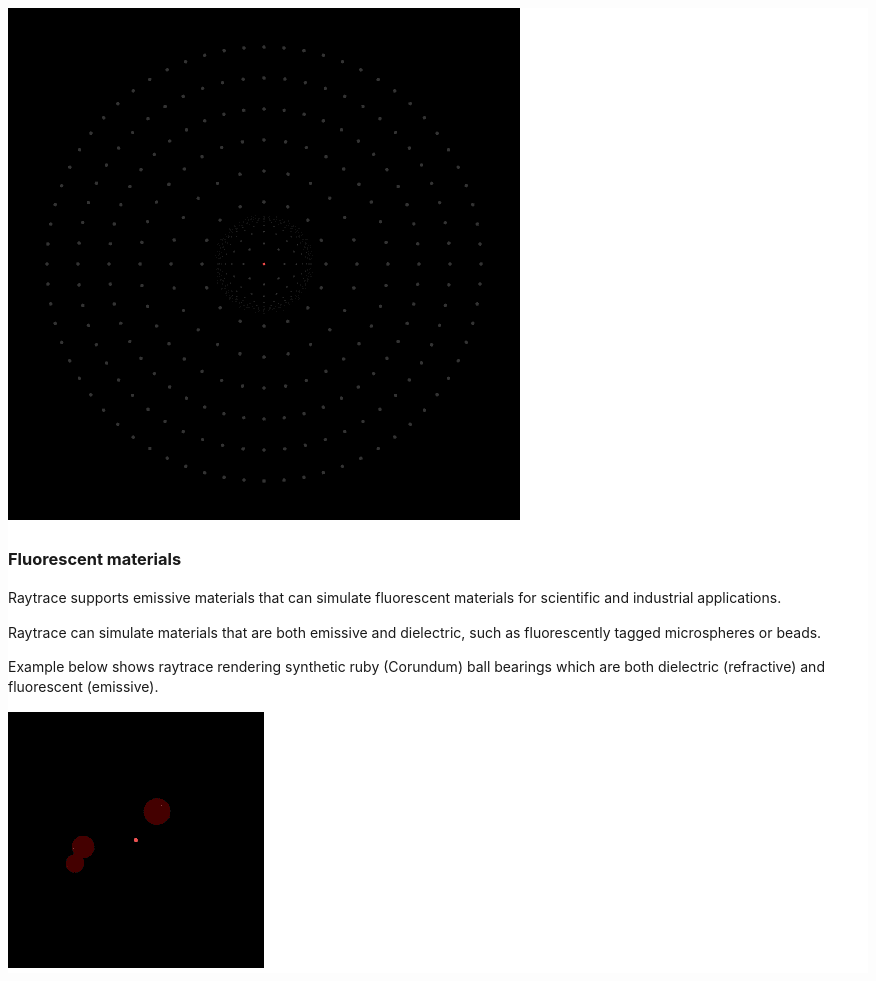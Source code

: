 

![Dielectric sphere surrounded by point light sources showing realistic refraction.](./demo/dielectric-spiral.gif)




### Fluorescent materials

Raytrace supports emissive materials that can simulate fluorescent materials for scientific and industrial applications.

Raytrace can simulate materials that are both emissive and dielectric, such as fluorescently tagged microspheres or beads.

Example below shows raytrace rendering synthetic ruby (Corundum) ball bearings which are both dielectric (refractive) and fluorescent (emissive).

![spheres suspended over a circular pattern of point light sources. Camera translates over time showing different angles and demonstrating realistic rendering of dielectric materials.](./demo/dielectric-flyaway.gif)
